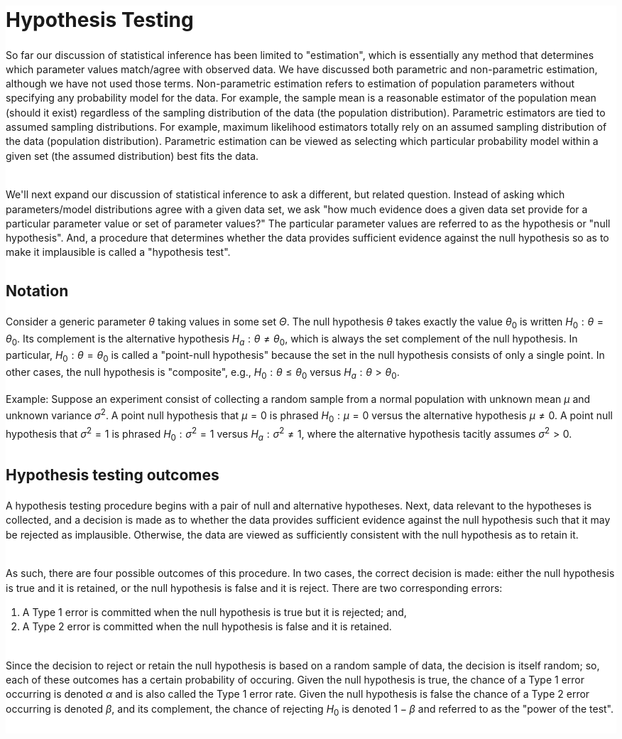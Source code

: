 # Hypothesis Testing

So far our discussion of statistical inference has been limited to "estimation", which is essentially any method that determines which parameter values match/agree with observed data.  We have discussed both parametric and non-parametric estimation, although we have not used those terms.  Non-parametric estimation refers to estimation of population parameters without specifying any probability model for the data.  For example, the sample mean is a reasonable estimator of the population mean (should it exist) regardless of the sampling distribution of the data (the population distribution).  Parametric estimators are tied to assumed sampling distributions.  For example, maximum likelihood estimators totally rely on an assumed sampling distribution of the data (population distribution).  Parametric estimation can be viewed as selecting which particular probability model within a given set (the assumed distribution) best fits the data.
<br><br>

We'll next expand our discussion of statistical inference to ask a different, but related question.  Instead of asking which parameters/model distributions agree with a given data set, we ask "how much evidence does a given data set provide for a particular parameter value or set of parameter values?"  The particular parameter values are referred to as the hypothesis or "null hypothesis". And, a procedure that determines whether the data provides sufficient evidence against the null hypothesis so as to make it implausible is called a "hypothesis test".   


## Notation

Consider a generic parameter $\theta$ taking values in some set $\Theta$.  The null hypothesis $\theta$ takes exactly the value $\theta_0$ is written $H_0: \theta = \theta_0$.  Its complement is the alternative hypothesis $H_a: \theta\ne\theta_0$, which is always the set complement of the null hypothesis.  In particular, $H_0: \theta = \theta_0$ is called a "point-null hypothesis" because the set in the null hypothesis consists of only a single point.  In other cases, the null hypothesis is "composite", e.g., $H_0:\theta \leq \theta_0$ versus $H_a: \theta > \theta_0$.    

Example: Suppose an experiment consist of collecting a random sample from a normal population with unknown mean $\mu$ and unknown variance $\sigma^2$.  A point null hypothesis that $\mu = 0$ is phrased $H_0: \mu = 0$ versus the alternative hypothesis $\mu \ne 0$.  A point null hypothesis that $\sigma^2 = 1$ is phrased $H_0:\sigma^2=1$ versus $H_a:\sigma^2 \ne 1$, where the alternative hypothesis tacitly assumes $\sigma^2>0$.  

## Hypothesis testing outcomes

A hypothesis testing procedure begins with a pair of null and alternative hypotheses.  Next, data relevant to the hypotheses is collected, and a decision is made as to whether the data provides sufficient evidence against the null hypothesis such that it may be rejected as implausible.  Otherwise, the data are viewed as sufficiently consistent with the null hypothesis as to retain it.<br><br>

As such, there are four possible outcomes of this procedure.  In two cases, the correct decision is made: either the null hypothesis is true and it is retained, or the null hypothesis is false and it is reject.  There are two corresponding errors:
1) A Type 1 error is committed when the null hypothesis is true but it is rejected; and,
2) A Type 2 error is committed when the null hypothesis is false and it is retained.<br><br>

Since the decision to reject or retain the null hypothesis is based on a random sample of data, the decision is itself random; so, each of these outcomes has a certain probability of occuring.  Given the null hypothesis is true, the chance of a Type 1 error occurring is denoted $\alpha$ and is also called the Type 1 error rate.  Given the null hypothesis is false the chance of a Type 2 error occurring is denoted $\beta$, and its complement, the chance of rejecting $H_0$ is denoted $1-\beta$ and referred to as the "power of the test".  <br><br>
